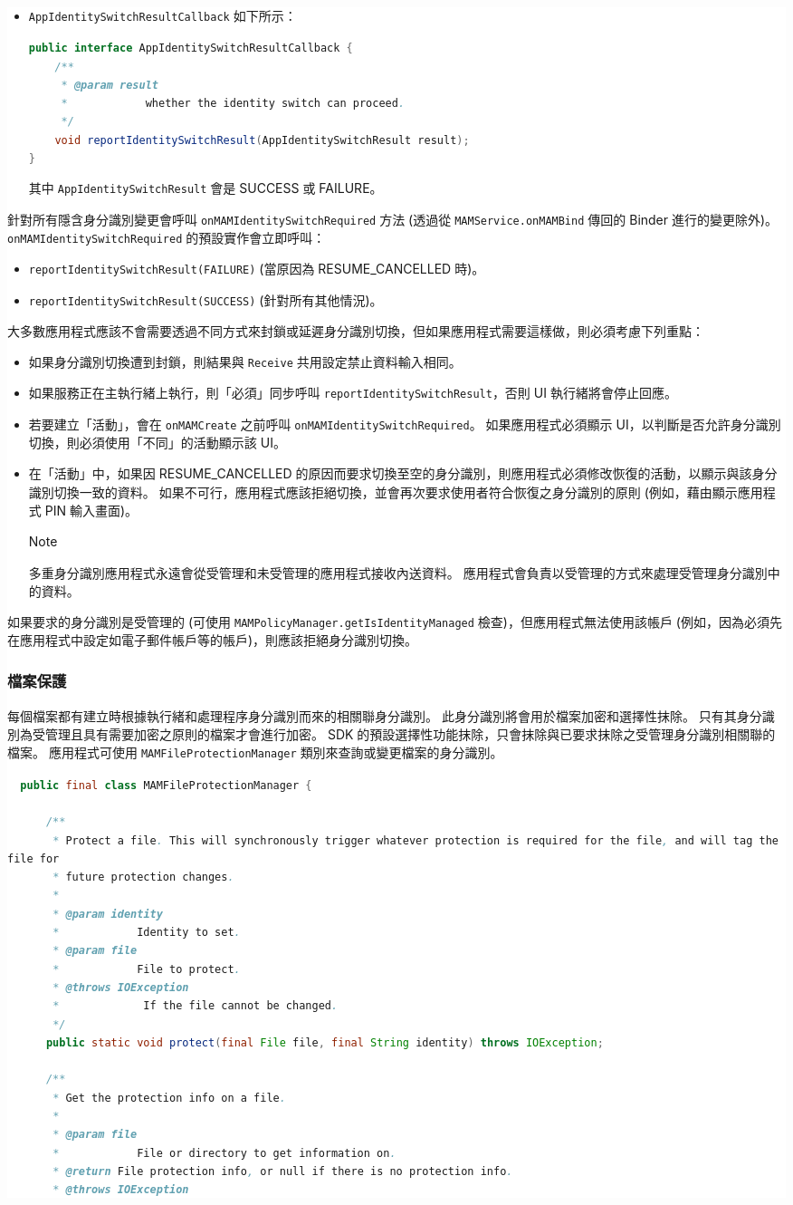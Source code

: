 
  * `AppIdentitySwitchResultCallback` 如下所示：

      ```java
      public interface AppIdentitySwitchResultCallback {
          /**
           * @param result
           *            whether the identity switch can proceed.
           */
          void reportIdentitySwitchResult(AppIdentitySwitchResult result);
      }
      ```

      其中 ```AppIdentitySwitchResult``` 會是 SUCCESS 或 FAILURE。

針對所有隱含身分識別變更會呼叫 `onMAMIdentitySwitchRequired` 方法 (透過從 `MAMService.onMAMBind` 傳回的 Binder 進行的變更除外)。 `onMAMIdentitySwitchRequired` 的預設實作會立即呼叫：

*  `reportIdentitySwitchResult(FAILURE)` (當原因為 RESUME_CANCELLED 時)。

*  `reportIdentitySwitchResult(SUCCESS)` (針對所有其他情況)。

  大多數應用程式應該不會需要透過不同方式來封鎖或延遲身分識別切換，但如果應用程式需要這樣做，則必須考慮下列重點：

  * 如果身分識別切換遭到封鎖，則結果與 `Receive` 共用設定禁止資料輸入相同。

  * 如果服務正在主執行緒上執行，則「必須」同步呼叫 `reportIdentitySwitchResult`，否則 UI 執行緒將會停止回應。

  * 若要建立「活動」，會在 `onMAMCreate` 之前呼叫 `onMAMIdentitySwitchRequired`。 如果應用程式必須顯示 UI，以判斷是否允許身分識別切換，則必須使用「不同」的活動顯示該 UI。

  * 在「活動」中，如果因 RESUME_CANCELLED 的原因而要求切換至空的身分識別，則應用程式必須修改恢復的活動，以顯示與該身分識別切換一致的資料。  如果不可行，應用程式應該拒絕切換，並會再次要求使用者符合恢復之身分識別的原則 (例如，藉由顯示應用程式 PIN 輸入畫面)。

    > [!NOTE]
    > 多重身分識別應用程式永遠會從受管理和未受管理的應用程式接收內送資料。 應用程式會負責以受管理的方式來處理受管理身分識別中的資料。

  如果要求的身分識別是受管理的 (可使用 `MAMPolicyManager.getIsIdentityManaged` 檢查)，但應用程式無法使用該帳戶 (例如，因為必須先在應用程式中設定如電子郵件帳戶等的帳戶)，則應該拒絕身分識別切換。



  ### <a name="file-protection"></a>檔案保護

  每個檔案都有建立時根據執行緒和處理程序身分識別而來的相關聯身分識別。 此身分識別將會用於檔案加密和選擇性抹除。 只有其身分識別為受管理且具有需要加密之原則的檔案才會進行加密。 SDK 的預設選擇性功能抹除，只會抹除與已要求抹除之受管理身分識別相關聯的檔案。 應用程式可使用 `MAMFileProtectionManager` 類別來查詢或變更檔案的身分識別。

  ```java
    public final class MAMFileProtectionManager {

        /**
         * Protect a file. This will synchronously trigger whatever protection is required for the file, and will tag the file for
         * future protection changes.
         *
         * @param identity
         *            Identity to set.
         * @param file
         *            File to protect.
         * @throws IOException
         *             If the file cannot be changed.
         */
        public static void protect(final File file, final String identity) throws IOException;

        /**
         * Get the protection info on a file.
         *
         * @param file
         *            File or directory to get information on.
         * @return File protection info, or null if there is no protection info.
         * @throws IOException
  ```